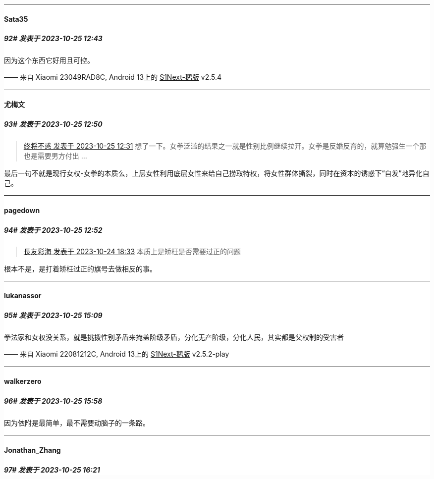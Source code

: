 
*****

####  Sata35  
##### 92#       发表于 2023-10-25 12:43

因为这个东西它好用且可控。

—— 来自 Xiaomi 23049RAD8C, Android 13上的 [S1Next-鹅版](https://github.com/ykrank/S1-Next/releases) v2.5.4


*****

####  尤梅文  
##### 93#       发表于 2023-10-25 12:50

<blockquote><a href="httphttps://bbs.saraba1st.com/2b/forum.php?mod=redirect&amp;goto=findpost&amp;pid=62824579&amp;ptid=2157961" target="_blank">终将不惑 发表于 2023-10-25 12:31</a>
想了一下。女拳泛滥的结果之一就是性别比例继续拉开。女拳是反婚反育的，就算勉强生一个那也是需要男方付出 ...</blockquote>
最后一句不就是现行女权-女拳的本质么，上层女性利用底层女性来给自己捞取特权，将女性群体撕裂，同时在资本的诱惑下“自发”地异化自己。

*****

####  pagedown  
##### 94#       发表于 2023-10-25 12:52

<blockquote><a href="httphttps://bbs.saraba1st.com/2b/forum.php?mod=redirect&amp;goto=findpost&amp;pid=62817143&amp;ptid=2157961" target="_blank">長友彩海 发表于 2023-10-24 18:33</a>
本质上是矫枉是否需要过正的问题</blockquote>
根本不是，是打着矫枉过正的旗号去做相反的事。


*****

####  lukanassor  
##### 95#       发表于 2023-10-25 15:09

拳法家和女权没关系，就是挑拨性别矛盾来掩盖阶级矛盾，分化无产阶级，分化人民，其实都是父权制的受害者

—— 来自 Xiaomi 22081212C, Android 13上的 [S1Next-鹅版](https://github.com/ykrank/S1-Next/releases) v2.5.2-play


*****

####  walkerzero  
##### 96#       发表于 2023-10-25 15:58

因为依附是最简单，最不需要动脑子的一条路。


*****

####  Jonathan_Zhang  
##### 97#       发表于 2023-10-25 16:21
